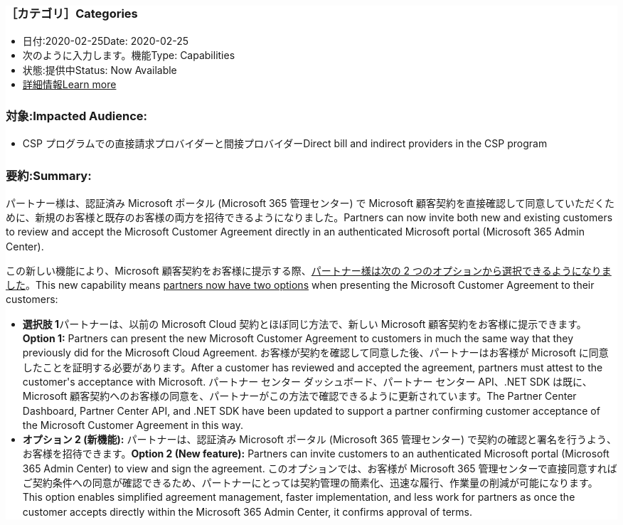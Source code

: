### <a name="categories"></a><span data-ttu-id="0f2fb-127">［カテゴリ］</span><span class="sxs-lookup"><span data-stu-id="0f2fb-127">Categories</span></span>

- <span data-ttu-id="0f2fb-128">日付:2020-02-25</span><span class="sxs-lookup"><span data-stu-id="0f2fb-128">Date: 2020-02-25</span></span>
- <span data-ttu-id="0f2fb-129">次のように入力します。機能</span><span class="sxs-lookup"><span data-stu-id="0f2fb-129">Type: Capabilities</span></span>
- <span data-ttu-id="0f2fb-130">状態:提供中</span><span class="sxs-lookup"><span data-stu-id="0f2fb-130">Status: Now Available</span></span>
- [<span data-ttu-id="0f2fb-131">詳細情報</span><span class="sxs-lookup"><span data-stu-id="0f2fb-131">Learn more</span></span>](https://partner.microsoft.com/resources/collection/Microsoft-Customer-Agreement-in-the-CSP-program#/)

### <a name="impacted-audience"></a><span data-ttu-id="0f2fb-132">対象:</span><span class="sxs-lookup"><span data-stu-id="0f2fb-132">Impacted Audience:</span></span>

- <span data-ttu-id="0f2fb-133">CSP プログラムでの直接請求プロバイダーと間接プロバイダー</span><span class="sxs-lookup"><span data-stu-id="0f2fb-133">Direct bill and indirect providers in the CSP program</span></span>

### <a name="summary"></a><span data-ttu-id="0f2fb-134">要約:</span><span class="sxs-lookup"><span data-stu-id="0f2fb-134">Summary:</span></span>

<span data-ttu-id="0f2fb-135">パートナー様は、認証済み Microsoft ポータル (Microsoft 365 管理センター) で Microsoft 顧客契約を直接確認して同意していただくために、新規のお客様と既存のお客様の両方を招待できるようになりました。</span><span class="sxs-lookup"><span data-stu-id="0f2fb-135">Partners can now invite both new and existing customers to review and accept the Microsoft Customer Agreement directly in an authenticated Microsoft portal (Microsoft 365 Admin Center).</span></span>

<span data-ttu-id="0f2fb-136">この新しい機能により、Microsoft 顧客契約をお客様に提示する際、[パートナー様は次の 2 つのオプションから選択できるようになりました](https://docs.microsoft.com/partner-center/confirm-customer-agreement)。</span><span class="sxs-lookup"><span data-stu-id="0f2fb-136">This new capability means [partners now have two options](https://docs.microsoft.com/partner-center/confirm-customer-agreement) when presenting the Microsoft Customer Agreement to their customers:</span></span>

- <span data-ttu-id="0f2fb-137">**選択肢 1**パートナーは、以前の Microsoft Cloud 契約とほぼ同じ方法で、新しい Microsoft 顧客契約をお客様に提示できます。</span><span class="sxs-lookup"><span data-stu-id="0f2fb-137">**Option 1:** Partners can present the new Microsoft Customer Agreement to customers in much the same way that they previously did for the Microsoft Cloud Agreement.</span></span> <span data-ttu-id="0f2fb-138">お客様が契約を確認して同意した後、パートナーはお客様が Microsoft に同意したことを証明する必要があります。</span><span class="sxs-lookup"><span data-stu-id="0f2fb-138">After a customer has reviewed and accepted the agreement, partners must attest to the customer's acceptance with Microsoft.</span></span> <span data-ttu-id="0f2fb-139">パートナー センター ダッシュボード、パートナー センター API、.NET SDK は既に、Microsoft 顧客契約へのお客様の同意を、パートナーがこの方法で確認できるように更新されています。</span><span class="sxs-lookup"><span data-stu-id="0f2fb-139">The Partner Center Dashboard, Partner Center API, and .NET SDK have been updated to support a partner confirming customer acceptance of the Microsoft Customer Agreement in this way.</span></span>
- <span data-ttu-id="0f2fb-140">**オプション 2 (新機能):** パートナーは、認証済み Microsoft ポータル (Microsoft 365 管理センター) で契約の確認と署名を行うよう、お客様を招待できます。</span><span class="sxs-lookup"><span data-stu-id="0f2fb-140">**Option 2 (New feature):** Partners can invite customers to an authenticated Microsoft portal (Microsoft 365 Admin Center) to view and sign the agreement.</span></span> <span data-ttu-id="0f2fb-141">このオプションでは、お客様が Microsoft 365 管理センターで直接同意すればご契約条件への同意が確認できるため、パートナーにとっては契約管理の簡素化、迅速な履行、作業量の削減が可能になります。</span><span class="sxs-lookup"><span data-stu-id="0f2fb-141">This option enables simplified agreement management, faster implementation, and less work for partners as once the customer accepts directly within the Microsoft 365 Admin Center, it confirms approval of terms.</span></span>
